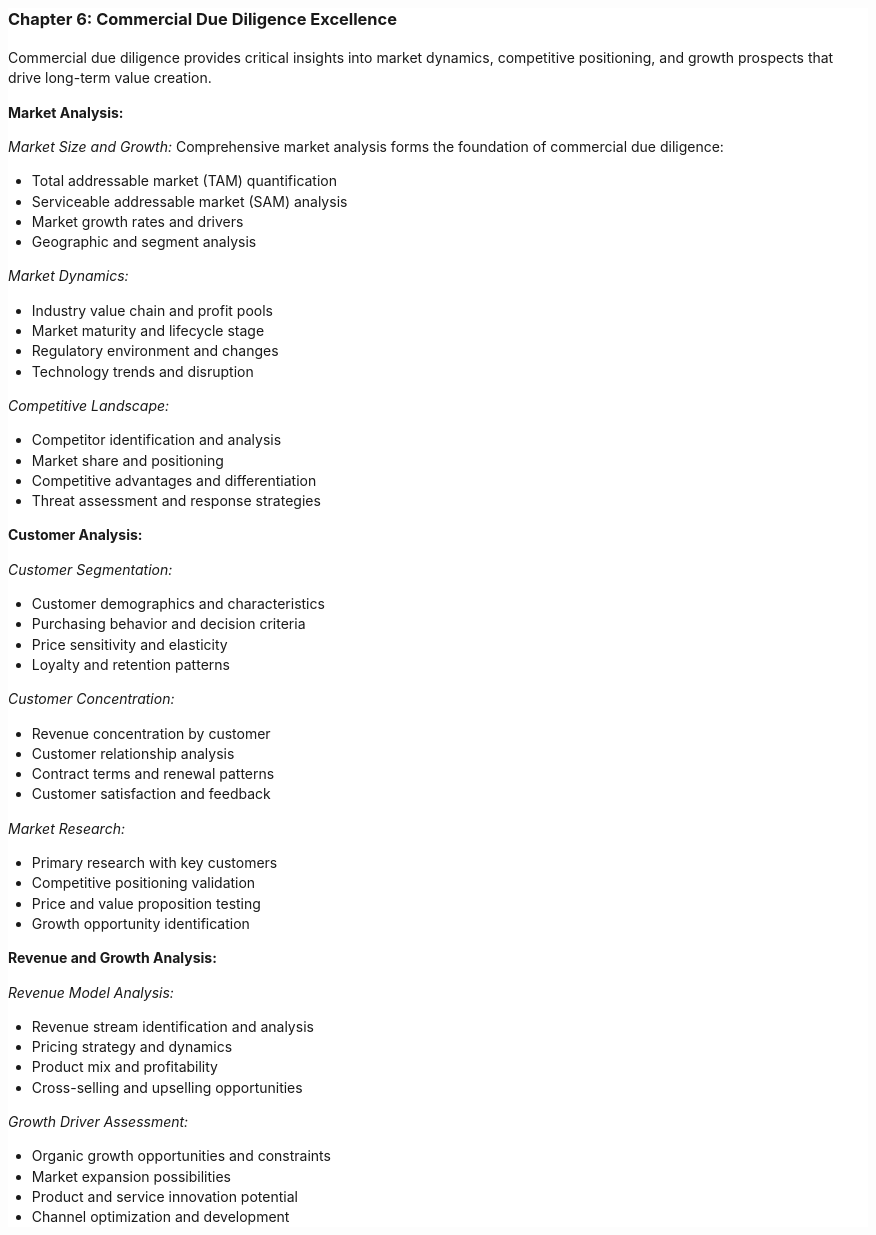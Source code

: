 ### Chapter 6: Commercial Due Diligence Excellence

Commercial due diligence provides critical insights into market dynamics, competitive positioning, and growth prospects that drive long-term value creation.

**Market Analysis:**

*Market Size and Growth:*
Comprehensive market analysis forms the foundation of commercial due diligence:

- Total addressable market (TAM) quantification
- Serviceable addressable market (SAM) analysis
- Market growth rates and drivers
- Geographic and segment analysis

*Market Dynamics:*
- Industry value chain and profit pools
- Market maturity and lifecycle stage
- Regulatory environment and changes
- Technology trends and disruption

*Competitive Landscape:*
- Competitor identification and analysis
- Market share and positioning
- Competitive advantages and differentiation
- Threat assessment and response strategies

**Customer Analysis:**

*Customer Segmentation:*
- Customer demographics and characteristics
- Purchasing behavior and decision criteria
- Price sensitivity and elasticity
- Loyalty and retention patterns

*Customer Concentration:*
- Revenue concentration by customer
- Customer relationship analysis
- Contract terms and renewal patterns
- Customer satisfaction and feedback

*Market Research:*
- Primary research with key customers
- Competitive positioning validation
- Price and value proposition testing
- Growth opportunity identification

**Revenue and Growth Analysis:**

*Revenue Model Analysis:*
- Revenue stream identification and analysis
- Pricing strategy and dynamics
- Product mix and profitability
- Cross-selling and upselling opportunities

*Growth Driver Assessment:*
- Organic growth opportunities and constraints
- Market expansion possibilities
- Product and service innovation potential
- Channel optimization and development
